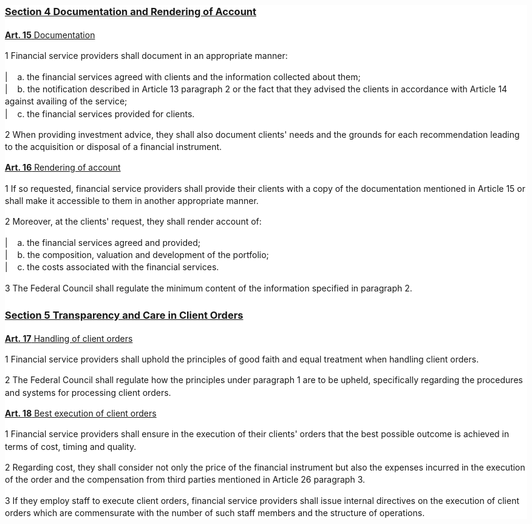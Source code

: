 ### [Section 4 Documentation and Rendering of Account](https://www.fedlex.admin.ch/eli/cc/2019/758/en#tit_2/chap_2/sec_4)

[**Art. 15** Documentation](https://www.fedlex.admin.ch/eli/cc/2019/758/en#art_15) 

1 Financial service providers shall document in an appropriate manner:


|    a. the financial services agreed with clients and the information collected about them;  
|    b. the notification described in Article 13 paragraph 2 or the fact that they advised the clients in accordance with Article 14 against availing of the service;  
|    c. the financial services provided for clients.

2 When providing investment advice, they shall also document clients' needs and the grounds for each recommendation leading to the acquisition or disposal of a financial instrument.

[**Art. 16** Rendering of account](https://www.fedlex.admin.ch/eli/cc/2019/758/en#art_16) 

1 If so requested, financial service providers shall provide their clients with a copy of the documentation mentioned in Article 15 or shall make it accessible to them in another appropriate manner.

2 Moreover, at the clients' request, they shall render account of:


|    a. the financial services agreed and provided;  
|    b. the composition, valuation and development of the portfolio;   
|    c. the costs associated with the financial services.

3 The Federal Council shall regulate the minimum content of the information specified in paragraph 2. 

### [Section 5 Transparency and Care in Client Orders](https://www.fedlex.admin.ch/eli/cc/2019/758/en#tit_2/chap_2/sec_5)

[**Art. 17** Handling of client orders](https://www.fedlex.admin.ch/eli/cc/2019/758/en#art_17) 

1 Financial service providers shall uphold the principles of good faith and equal treatment when handling client orders. 

2 The Federal Council shall regulate how the principles under paragraph 1 are to be upheld, specifically regarding the procedures and systems for processing client orders.

[**Art. 18** Best execution of client orders](https://www.fedlex.admin.ch/eli/cc/2019/758/en#art_18) 

1 Financial service providers shall ensure in the execution of their clients' orders that the best possible outcome is achieved in terms of cost, timing and quality. 

2 Regarding cost, they shall consider not only the price of the financial instrument but also the expenses incurred in the execution of the order and the compensation from third parties mentioned in Article 26 paragraph 3. 

3 If they employ staff to execute client orders, financial service providers shall issue internal directives on the execution of client orders which are commensurate with the number of such staff members and the structure of operations.
